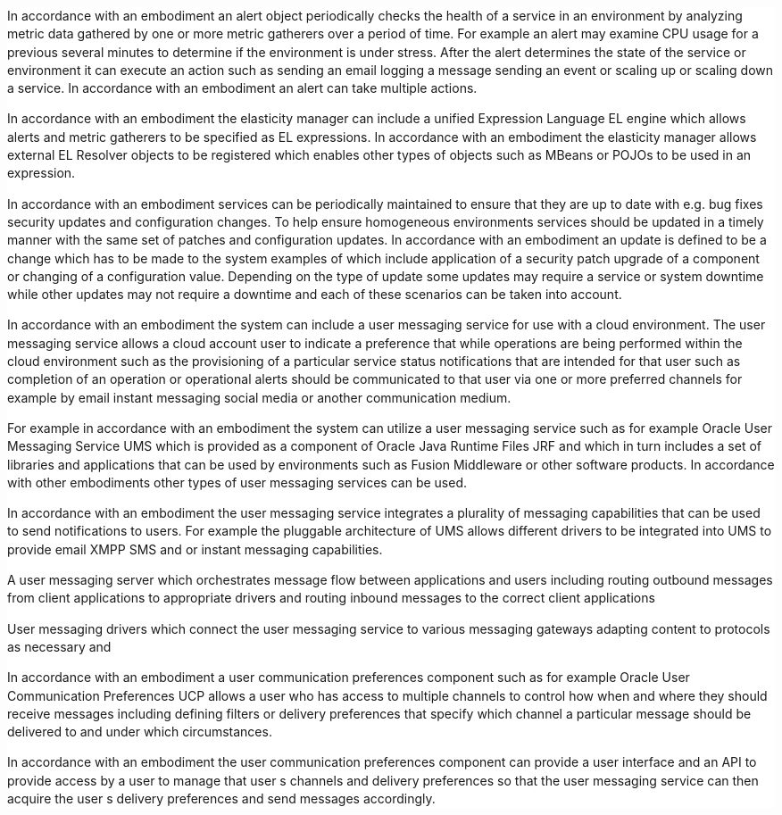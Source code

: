 In accordance with an embodiment an alert object periodically checks the health of a service in an environment by analyzing metric data gathered by one or more metric gatherers over a period of time. For example an alert may examine CPU usage for a previous several minutes to determine if the environment is under stress. After the alert determines the state of the service or environment it can execute an action such as sending an email logging a message sending an event or scaling up or scaling down a service. In accordance with an embodiment an alert can take multiple actions.

In accordance with an embodiment the elasticity manager can include a unified Expression Language EL engine which allows alerts and metric gatherers to be specified as EL expressions. In accordance with an embodiment the elasticity manager allows external EL Resolver objects to be registered which enables other types of objects such as MBeans or POJOs to be used in an expression.

In accordance with an embodiment services can be periodically maintained to ensure that they are up to date with e.g. bug fixes security updates and configuration changes. To help ensure homogeneous environments services should be updated in a timely manner with the same set of patches and configuration updates. In accordance with an embodiment an update is defined to be a change which has to be made to the system examples of which include application of a security patch upgrade of a component or changing of a configuration value. Depending on the type of update some updates may require a service or system downtime while other updates may not require a downtime and each of these scenarios can be taken into account.

In accordance with an embodiment the system can include a user messaging service for use with a cloud environment. The user messaging service allows a cloud account user to indicate a preference that while operations are being performed within the cloud environment such as the provisioning of a particular service status notifications that are intended for that user such as completion of an operation or operational alerts should be communicated to that user via one or more preferred channels for example by email instant messaging social media or another communication medium.

For example in accordance with an embodiment the system can utilize a user messaging service such as for example Oracle User Messaging Service UMS which is provided as a component of Oracle Java Runtime Files JRF and which in turn includes a set of libraries and applications that can be used by environments such as Fusion Middleware or other software products. In accordance with other embodiments other types of user messaging services can be used.

In accordance with an embodiment the user messaging service integrates a plurality of messaging capabilities that can be used to send notifications to users. For example the pluggable architecture of UMS allows different drivers to be integrated into UMS to provide email XMPP SMS and or instant messaging capabilities.

A user messaging server which orchestrates message flow between applications and users including routing outbound messages from client applications to appropriate drivers and routing inbound messages to the correct client applications 

User messaging drivers which connect the user messaging service to various messaging gateways adapting content to protocols as necessary and

In accordance with an embodiment a user communication preferences component such as for example Oracle User Communication Preferences UCP allows a user who has access to multiple channels to control how when and where they should receive messages including defining filters or delivery preferences that specify which channel a particular message should be delivered to and under which circumstances.

In accordance with an embodiment the user communication preferences component can provide a user interface and an API to provide access by a user to manage that user s channels and delivery preferences so that the user messaging service can then acquire the user s delivery preferences and send messages accordingly.
